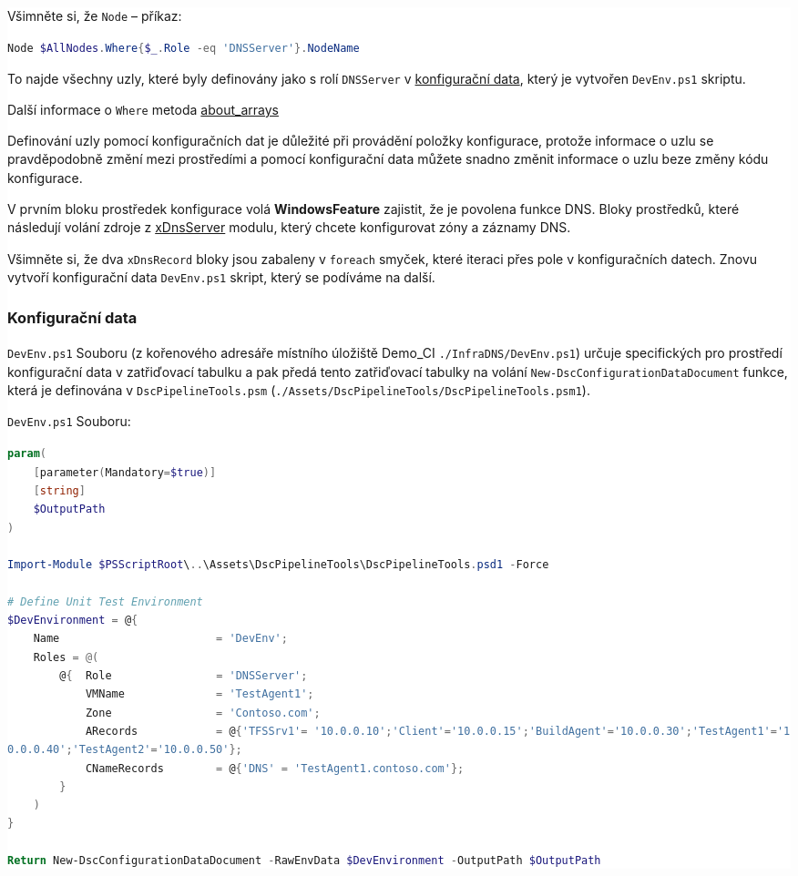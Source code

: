 ```powershell
```

Všimněte si, že `Node` – příkaz:

```powershell
Node $AllNodes.Where{$_.Role -eq 'DNSServer'}.NodeName
```

To najde všechny uzly, které byly definovány jako s rolí `DNSServer` v [konfigurační data](../configurations/configData.md), který je vytvořen `DevEnv.ps1` skriptu.

Další informace o `Where` metoda [about_arrays](/powershell/reference/3.0/Microsoft.PowerShell.Core/About/about_Arrays.md)

Definování uzly pomocí konfiguračních dat je důležité při provádění položky konfigurace, protože informace o uzlu se pravděpodobně změní mezi prostředími a pomocí konfigurační data můžete snadno změnit informace o uzlu beze změny kódu konfigurace.

V prvním bloku prostředek konfigurace volá **WindowsFeature** zajistit, že je povolena funkce DNS.
Bloky prostředků, které následují volání zdroje z [xDnsServer](https://github.com/PowerShell/xDnsServer) modulu, který chcete konfigurovat zóny a záznamy DNS.

Všimněte si, že dva `xDnsRecord` bloky jsou zabaleny v `foreach` smyček, které iteraci přes pole v konfiguračních datech.
Znovu vytvoří konfigurační data `DevEnv.ps1` skript, který se podíváme na další.

### <a name="configuration-data"></a>Konfigurační data

`DevEnv.ps1` Souboru (z kořenového adresáře místního úložiště Demo_CI `./InfraDNS/DevEnv.ps1`) určuje specifických pro prostředí konfigurační data v zatřiďovací tabulku a pak předá tento zatřiďovací tabulky na volání `New-DscConfigurationDataDocument` funkce, která je definována v `DscPipelineTools.psm` (`./Assets/DscPipelineTools/DscPipelineTools.psm1`).

`DevEnv.ps1` Souboru:

```powershell
param(
    [parameter(Mandatory=$true)]
    [string]
    $OutputPath
)

Import-Module $PSScriptRoot\..\Assets\DscPipelineTools\DscPipelineTools.psd1 -Force

# Define Unit Test Environment
$DevEnvironment = @{
    Name                        = 'DevEnv';
    Roles = @(
        @{  Role                = 'DNSServer';
            VMName              = 'TestAgent1';
            Zone                = 'Contoso.com';
            ARecords            = @{'TFSSrv1'= '10.0.0.10';'Client'='10.0.0.15';'BuildAgent'='10.0.0.30';'TestAgent1'='10.0.0.40';'TestAgent2'='10.0.0.50'};
            CNameRecords        = @{'DNS' = 'TestAgent1.contoso.com'};
        }
    )
}

Return New-DscConfigurationDataDocument -RawEnvData $DevEnvironment -OutputPath $OutputPath
```
